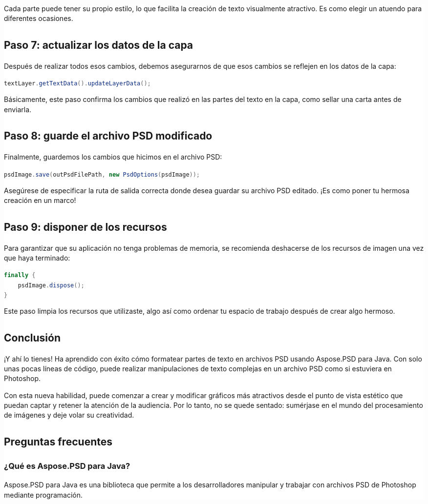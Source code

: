 Cada parte puede tener su propio estilo, lo que facilita la creación de texto visualmente atractivo. Es como elegir un atuendo para diferentes ocasiones.

## Paso 7: actualizar los datos de la capa

Después de realizar todos esos cambios, debemos asegurarnos de que esos cambios se reflejen en los datos de la capa:

```java
textLayer.getTextData().updateLayerData();
```

Básicamente, este paso confirma los cambios que realizó en las partes del texto en la capa, como sellar una carta antes de enviarla.

## Paso 8: guarde el archivo PSD modificado

Finalmente, guardemos los cambios que hicimos en el archivo PSD:

```java
psdImage.save(outPsdFilePath, new PsdOptions(psdImage));
```

Asegúrese de especificar la ruta de salida correcta donde desea guardar su archivo PSD editado. ¡Es como poner tu hermosa creación en un marco!

## Paso 9: disponer de los recursos

Para garantizar que su aplicación no tenga problemas de memoria, se recomienda deshacerse de los recursos de imagen una vez que haya terminado:

```java
finally {
    psdImage.dispose();
}
```

Este paso limpia los recursos que utilizaste, algo así como ordenar tu espacio de trabajo después de crear algo hermoso.

## Conclusión

¡Y ahí lo tienes! Ha aprendido con éxito cómo formatear partes de texto en archivos PSD usando Aspose.PSD para Java. Con solo unas pocas líneas de código, puede realizar manipulaciones de texto complejas en un archivo PSD como si estuviera en Photoshop. 

Con esta nueva habilidad, puede comenzar a crear y modificar gráficos más atractivos desde el punto de vista estético que puedan captar y retener la atención de la audiencia. Por lo tanto, no se quede sentado: sumérjase en el mundo del procesamiento de imágenes y deje volar su creatividad.

## Preguntas frecuentes

### ¿Qué es Aspose.PSD para Java?
Aspose.PSD para Java es una biblioteca que permite a los desarrolladores manipular y trabajar con archivos PSD de Photoshop mediante programación.
